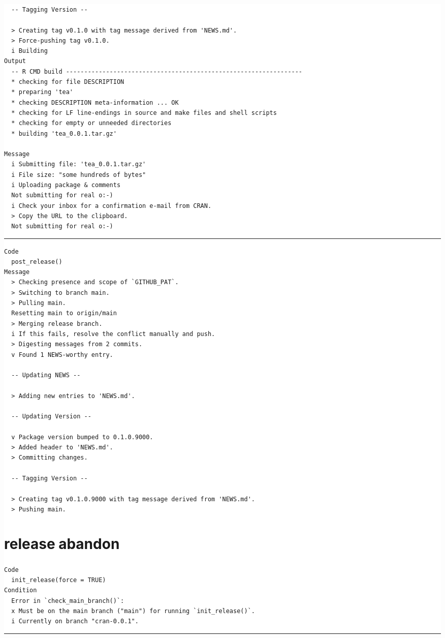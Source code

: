       -- Tagging Version --
      
      > Creating tag v0.1.0 with tag message derived from 'NEWS.md'.
      > Force-pushing tag v0.1.0.
      i Building
    Output
      -- R CMD build -----------------------------------------------------------------
      * checking for file DESCRIPTION
      * preparing 'tea'
      * checking DESCRIPTION meta-information ... OK
      * checking for LF line-endings in source and make files and shell scripts
      * checking for empty or unneeded directories
      * building 'tea_0.0.1.tar.gz'
      
    Message
      i Submitting file: 'tea_0.0.1.tar.gz'
      i File size: "some hundreds of bytes"
      i Uploading package & comments
      Not submitting for real o:-)
      i Check your inbox for a confirmation e-mail from CRAN.
      > Copy the URL to the clipboard.
      Not submitting for real o:-)

---

    Code
      post_release()
    Message
      > Checking presence and scope of `GITHUB_PAT`.
      > Switching to branch main.
      > Pulling main.
      Resetting main to origin/main
      > Merging release branch.
      i If this fails, resolve the conflict manually and push.
      > Digesting messages from 2 commits.
      v Found 1 NEWS-worthy entry.
      
      -- Updating NEWS --
      
      > Adding new entries to 'NEWS.md'.
      
      -- Updating Version --
      
      v Package version bumped to 0.1.0.9000.
      > Added header to 'NEWS.md'.
      > Committing changes.
      
      -- Tagging Version --
      
      > Creating tag v0.1.0.9000 with tag message derived from 'NEWS.md'.
      > Pushing main.

# release abandon

    Code
      init_release(force = TRUE)
    Condition
      Error in `check_main_branch()`:
      x Must be on the main branch ("main") for running `init_release()`.
      i Currently on branch "cran-0.0.1".

---